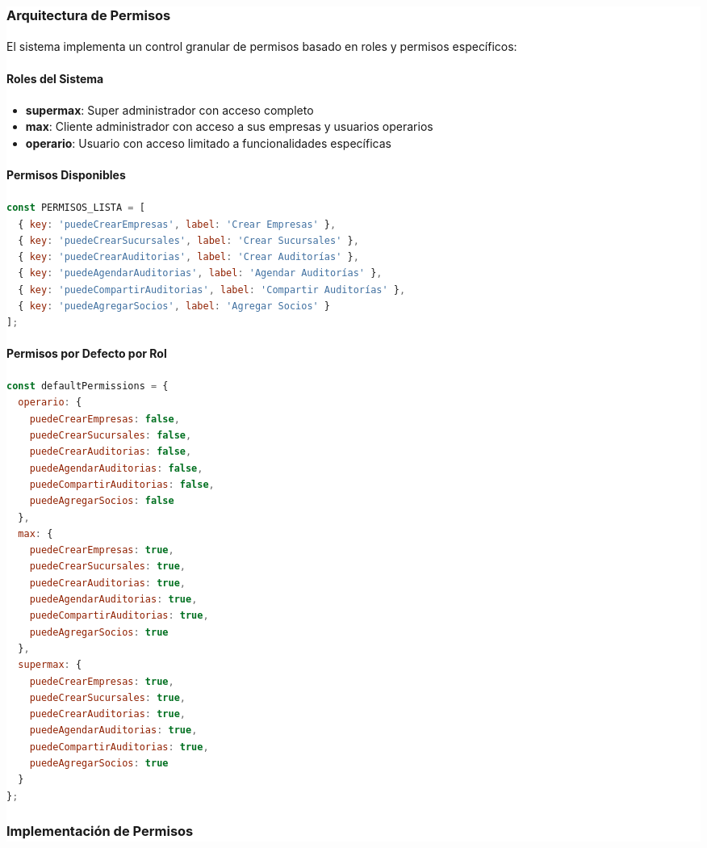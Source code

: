 ### **Arquitectura de Permisos**

El sistema implementa un control granular de permisos basado en roles y permisos específicos:

#### **Roles del Sistema**
- **supermax**: Super administrador con acceso completo
- **max**: Cliente administrador con acceso a sus empresas y usuarios operarios
- **operario**: Usuario con acceso limitado a funcionalidades específicas

#### **Permisos Disponibles**
```javascript
const PERMISOS_LISTA = [
  { key: 'puedeCrearEmpresas', label: 'Crear Empresas' },
  { key: 'puedeCrearSucursales', label: 'Crear Sucursales' },
  { key: 'puedeCrearAuditorias', label: 'Crear Auditorías' },
  { key: 'puedeAgendarAuditorias', label: 'Agendar Auditorías' },
  { key: 'puedeCompartirAuditorias', label: 'Compartir Auditorías' },
  { key: 'puedeAgregarSocios', label: 'Agregar Socios' }
];
```

#### **Permisos por Defecto por Rol**
```javascript
const defaultPermissions = {
  operario: {
    puedeCrearEmpresas: false,
    puedeCrearSucursales: false,
    puedeCrearAuditorias: false,
    puedeAgendarAuditorias: false,
    puedeCompartirAuditorias: false,
    puedeAgregarSocios: false
  },
  max: {
    puedeCrearEmpresas: true,
    puedeCrearSucursales: true,
    puedeCrearAuditorias: true,
    puedeAgendarAuditorias: true,
    puedeCompartirAuditorias: true,
    puedeAgregarSocios: true
  },
  supermax: {
    puedeCrearEmpresas: true,
    puedeCrearSucursales: true,
    puedeCrearAuditorias: true,
    puedeAgendarAuditorias: true,
    puedeCompartirAuditorias: true,
    puedeAgregarSocios: true
  }
};
```

### **Implementación de Permisos**
